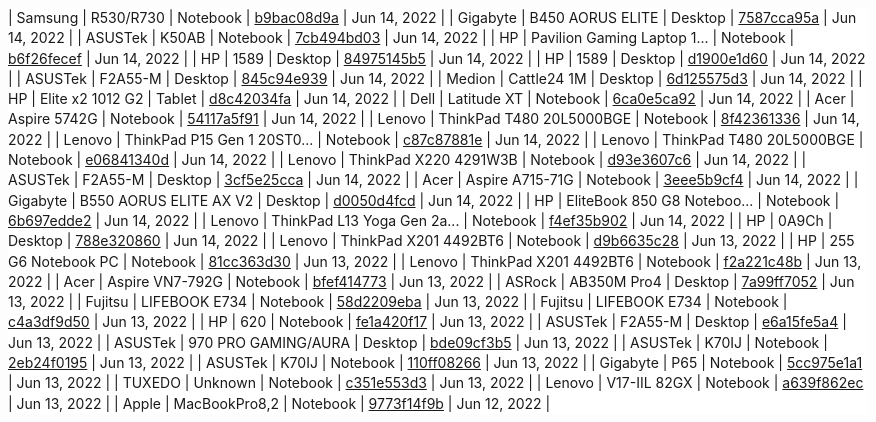 | Samsung       | R530/R730                   | Notebook    | [b9bac08d9a](https://linux-hardware.org/?probe=b9bac08d9a) | Jun 14, 2022 |
| Gigabyte      | B450 AORUS ELITE            | Desktop     | [7587cca95a](https://linux-hardware.org/?probe=7587cca95a) | Jun 14, 2022 |
| ASUSTek       | K50AB                       | Notebook    | [7cb494bd03](https://linux-hardware.org/?probe=7cb494bd03) | Jun 14, 2022 |
| HP            | Pavilion Gaming Laptop 1... | Notebook    | [b6f26fecef](https://linux-hardware.org/?probe=b6f26fecef) | Jun 14, 2022 |
| HP            | 1589                        | Desktop     | [84975145b5](https://linux-hardware.org/?probe=84975145b5) | Jun 14, 2022 |
| HP            | 1589                        | Desktop     | [d1900e1d60](https://linux-hardware.org/?probe=d1900e1d60) | Jun 14, 2022 |
| ASUSTek       | F2A55-M                     | Desktop     | [845c94e939](https://linux-hardware.org/?probe=845c94e939) | Jun 14, 2022 |
| Medion        | Cattle24 1M                 | Desktop     | [6d125575d3](https://linux-hardware.org/?probe=6d125575d3) | Jun 14, 2022 |
| HP            | Elite x2 1012 G2            | Tablet      | [d8c42034fa](https://linux-hardware.org/?probe=d8c42034fa) | Jun 14, 2022 |
| Dell          | Latitude XT                 | Notebook    | [6ca0e5ca92](https://linux-hardware.org/?probe=6ca0e5ca92) | Jun 14, 2022 |
| Acer          | Aspire 5742G                | Notebook    | [54117a5f91](https://linux-hardware.org/?probe=54117a5f91) | Jun 14, 2022 |
| Lenovo        | ThinkPad T480 20L5000BGE    | Notebook    | [8f42361336](https://linux-hardware.org/?probe=8f42361336) | Jun 14, 2022 |
| Lenovo        | ThinkPad P15 Gen 1 20ST0... | Notebook    | [c87c87881e](https://linux-hardware.org/?probe=c87c87881e) | Jun 14, 2022 |
| Lenovo        | ThinkPad T480 20L5000BGE    | Notebook    | [e06841340d](https://linux-hardware.org/?probe=e06841340d) | Jun 14, 2022 |
| Lenovo        | ThinkPad X220 4291W3B       | Notebook    | [d93e3607c6](https://linux-hardware.org/?probe=d93e3607c6) | Jun 14, 2022 |
| ASUSTek       | F2A55-M                     | Desktop     | [3cf5e25cca](https://linux-hardware.org/?probe=3cf5e25cca) | Jun 14, 2022 |
| Acer          | Aspire A715-71G             | Notebook    | [3eee5b9cf4](https://linux-hardware.org/?probe=3eee5b9cf4) | Jun 14, 2022 |
| Gigabyte      | B550 AORUS ELITE AX V2      | Desktop     | [d0050d4fcd](https://linux-hardware.org/?probe=d0050d4fcd) | Jun 14, 2022 |
| HP            | EliteBook 850 G8 Noteboo... | Notebook    | [6b697edde2](https://linux-hardware.org/?probe=6b697edde2) | Jun 14, 2022 |
| Lenovo        | ThinkPad L13 Yoga Gen 2a... | Notebook    | [f4ef35b902](https://linux-hardware.org/?probe=f4ef35b902) | Jun 14, 2022 |
| HP            | 0A9Ch                       | Desktop     | [788e320860](https://linux-hardware.org/?probe=788e320860) | Jun 14, 2022 |
| Lenovo        | ThinkPad X201 4492BT6       | Notebook    | [d9b6635c28](https://linux-hardware.org/?probe=d9b6635c28) | Jun 13, 2022 |
| HP            | 255 G6 Notebook PC          | Notebook    | [81cc363d30](https://linux-hardware.org/?probe=81cc363d30) | Jun 13, 2022 |
| Lenovo        | ThinkPad X201 4492BT6       | Notebook    | [f2a221c48b](https://linux-hardware.org/?probe=f2a221c48b) | Jun 13, 2022 |
| Acer          | Aspire VN7-792G             | Notebook    | [bfef414773](https://linux-hardware.org/?probe=bfef414773) | Jun 13, 2022 |
| ASRock        | AB350M Pro4                 | Desktop     | [7a99ff7052](https://linux-hardware.org/?probe=7a99ff7052) | Jun 13, 2022 |
| Fujitsu       | LIFEBOOK E734               | Notebook    | [58d2209eba](https://linux-hardware.org/?probe=58d2209eba) | Jun 13, 2022 |
| Fujitsu       | LIFEBOOK E734               | Notebook    | [c4a3df9d50](https://linux-hardware.org/?probe=c4a3df9d50) | Jun 13, 2022 |
| HP            | 620                         | Notebook    | [fe1a420f17](https://linux-hardware.org/?probe=fe1a420f17) | Jun 13, 2022 |
| ASUSTek       | F2A55-M                     | Desktop     | [e6a15fe5a4](https://linux-hardware.org/?probe=e6a15fe5a4) | Jun 13, 2022 |
| ASUSTek       | 970 PRO GAMING/AURA         | Desktop     | [bde09cf3b5](https://linux-hardware.org/?probe=bde09cf3b5) | Jun 13, 2022 |
| ASUSTek       | K70IJ                       | Notebook    | [2eb24f0195](https://linux-hardware.org/?probe=2eb24f0195) | Jun 13, 2022 |
| ASUSTek       | K70IJ                       | Notebook    | [110ff08266](https://linux-hardware.org/?probe=110ff08266) | Jun 13, 2022 |
| Gigabyte      | P65                         | Notebook    | [5cc975e1a1](https://linux-hardware.org/?probe=5cc975e1a1) | Jun 13, 2022 |
| TUXEDO        | Unknown                     | Notebook    | [c351e553d3](https://linux-hardware.org/?probe=c351e553d3) | Jun 13, 2022 |
| Lenovo        | V17-IIL 82GX                | Notebook    | [a639f862ec](https://linux-hardware.org/?probe=a639f862ec) | Jun 13, 2022 |
| Apple         | MacBookPro8,2               | Notebook    | [9773f14f9b](https://linux-hardware.org/?probe=9773f14f9b) | Jun 12, 2022 |
